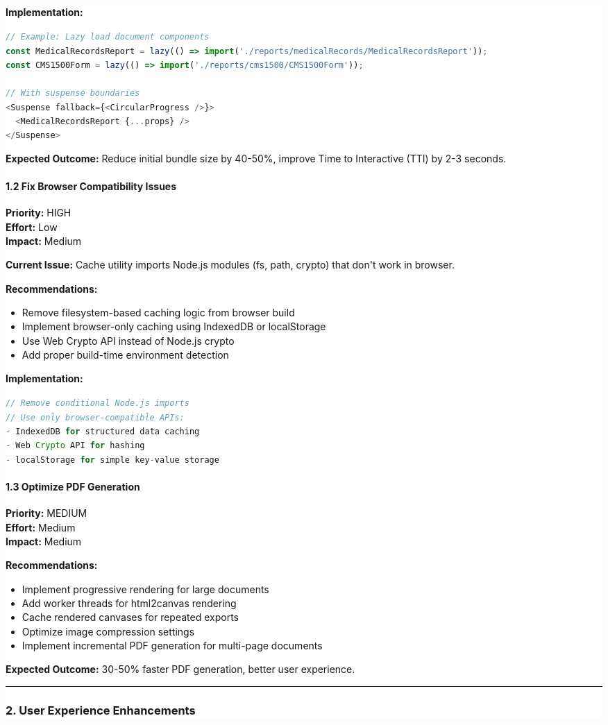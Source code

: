 **Implementation:**
```typescript
// Example: Lazy load document components
const MedicalRecordsReport = lazy(() => import('./reports/medicalRecords/MedicalRecordsReport'));
const CMS1500Form = lazy(() => import('./reports/cms1500/CMS1500Form'));

// With suspense boundaries
<Suspense fallback={<CircularProgress />}>
  <MedicalRecordsReport {...props} />
</Suspense>
```

**Expected Outcome:** Reduce initial bundle size by 40-50%, improve Time to Interactive (TTI) by 2-3 seconds.

#### 1.2 Fix Browser Compatibility Issues
**Priority:** HIGH  
**Effort:** Low  
**Impact:** Medium

**Current Issue:** Cache utility imports Node.js modules (fs, path, crypto) that don't work in browser.

**Recommendations:**
- Remove filesystem-based caching logic from browser build
- Implement browser-only caching using IndexedDB or localStorage
- Use Web Crypto API instead of Node.js crypto
- Add proper build-time environment detection

**Implementation:**
```typescript
// Remove conditional Node.js imports
// Use only browser-compatible APIs:
- IndexedDB for structured data caching
- Web Crypto API for hashing
- localStorage for simple key-value storage
```

#### 1.3 Optimize PDF Generation
**Priority:** MEDIUM  
**Effort:** Medium  
**Impact:** Medium

**Recommendations:**
- Implement progressive rendering for large documents
- Add worker threads for html2canvas rendering
- Cache rendered canvases for repeated exports
- Optimize image compression settings
- Implement incremental PDF generation for multi-page documents

**Expected Outcome:** 30-50% faster PDF generation, better user experience.

---

### 2. User Experience Enhancements
